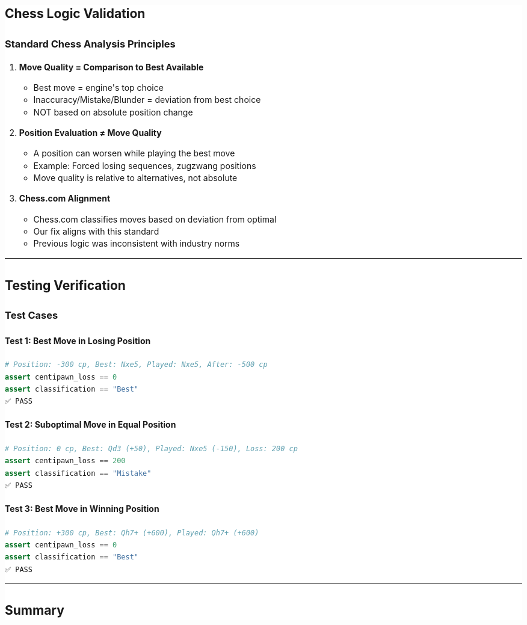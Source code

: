 
## Chess Logic Validation

### Standard Chess Analysis Principles

1. **Move Quality = Comparison to Best Available**
   - Best move = engine's top choice
   - Inaccuracy/Mistake/Blunder = deviation from best choice
   - NOT based on absolute position change

2. **Position Evaluation ≠ Move Quality**
   - A position can worsen while playing the best move
   - Example: Forced losing sequences, zugzwang positions
   - Move quality is relative to alternatives, not absolute

3. **Chess.com Alignment**
   - Chess.com classifies moves based on deviation from optimal
   - Our fix aligns with this standard
   - Previous logic was inconsistent with industry norms

---

## Testing Verification

### Test Cases

#### Test 1: Best Move in Losing Position
```python
# Position: -300 cp, Best: Nxe5, Played: Nxe5, After: -500 cp
assert centipawn_loss == 0
assert classification == "Best"
✅ PASS
```

#### Test 2: Suboptimal Move in Equal Position
```python
# Position: 0 cp, Best: Qd3 (+50), Played: Nxe5 (-150), Loss: 200 cp
assert centipawn_loss == 200
assert classification == "Mistake"
✅ PASS
```

#### Test 3: Best Move in Winning Position
```python
# Position: +300 cp, Best: Qh7+ (+600), Played: Qh7+ (+600)
assert centipawn_loss == 0
assert classification == "Best"
✅ PASS
```

---

## Summary
